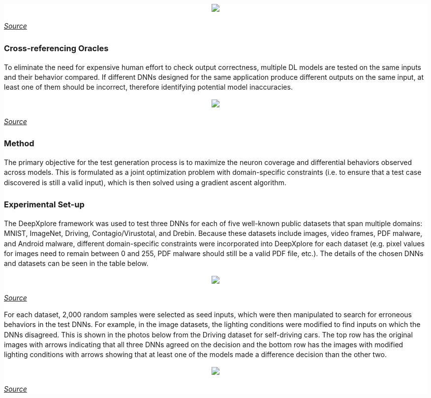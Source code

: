 <p align="center">
<img src="/images/class8/neuron_coverage.png" width="500">
<div class="caption"> <a href="(https://arxiv.org/pdf/1705.06640.pdf)"><em>Source</em></a> </div>
</p>

### Cross-referencing Oracles

To eliminate the need for expensive human effort to check output correctness, multiple DL models are tested on the same inputs and their behavior compared.  If different DNNs designed for the same application produce different outputs on the same input, at least one of them should be incorrect, therefore identifying potential model inaccuracies.
         
<p align="center">
<img src="/images/class8/oracle.png" width="500">
<div class="caption"> <a href="(https://arxiv.org/pdf/1705.06640.pdf)"><em>Source</em></a> </div>
</p>


### Method

The primary objective for the test generation process is to maximize the neuron coverage and differential behaviors observed across models.  This is formulated as a joint optimization problem with domain-specific constraints (i.e. to ensure that a test case discovered is still a valid input), which is then solved using a gradient ascent algorithm.  


### Experimental Set-up

The DeepXplore framework was used to test three DNNs for each of five well-known public datasets that span multiple domains: MNIST, ImageNet, Driving, Contagio/Virustotal, and Drebin.  Because these datasets include images, video frames, PDF malware, and Android malware, different domain-specific constraints were incorporated into DeepXplore for each dataset (e.g. pixel values for images need to remain between 0 and 255, PDF malware should still be a valid PDF file, etc.).  The details of the chosen DNNs and datasets can be seen in the table below. 

<p align="center">
<img src="/images/class8/datasets.png" width="700">
<div class="caption"> <a href="(https://arxiv.org/pdf/1705.06640.pdf)"><em>Source</em></a> </div>
</p>

For each dataset, 2,000 random samples were selected as seed inputs, which were then manipulated to search for erroneous behaviors in the test DNNs.  For example, in the image datasets, the lighting conditions were modified to find inputs on which the DNNs disagreed. This is shown in the photos below from the Driving dataset for self-driving cars. The top row has the original images with arrows indicating that all three DNNs agreed on the decision and the bottom row has the images with modified lighting conditions with arrows showing that at least one of the models made a difference decision than the other two.

<p align="center">
<img src="/images/class8/driving.png" width="400">
<div class="caption"> <a href="(https://arxiv.org/pdf/1705.06640.pdf)"><em>Source</em></a> </div>
</p>

